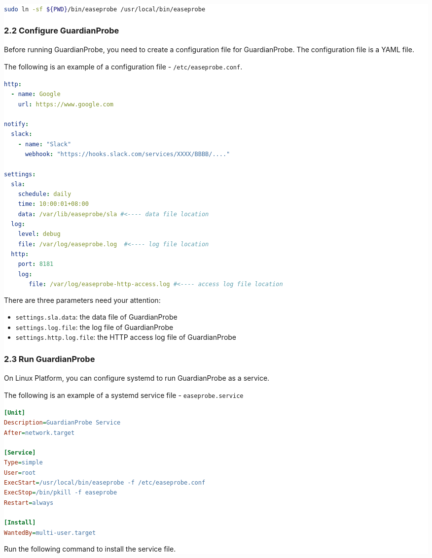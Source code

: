 ```bash
sudo ln -sf ${PWD}/bin/easeprobe /usr/local/bin/easeprobe
```

### 2.2 Configure GuardianProbe

Before running GuardianProbe, you need to create a configuration file for GuardianProbe. The configuration file is a YAML file.

The following is an example of a configuration file - `/etc/easeprobe.conf`.

```yaml
http:
  - name: Google
    url: https://www.google.com

notify:
  slack:
    - name: "Slack"
      webhook: "https://hooks.slack.com/services/XXXX/BBBB/...."

settings:
  sla:
    schedule: daily
    time: 10:00:01+08:00
    data: /var/lib/easeprobe/sla #<---- data file location
  log:
    level: debug
    file: /var/log/easeprobe.log  #<---- log file location
  http:
    port: 8181
    log:
       file: /var/log/easeprobe-http-access.log #<---- access log file location

```

There are three parameters need your attention:

- `settings.sla.data`: the data file of GuardianProbe
- `settings.log.file`: the log file of GuardianProbe
- `settings.http.log.file`: the HTTP access log file  of GuardianProbe


### 2.3 Run GuardianProbe

On Linux Platform, you can configure systemd to run GuardianProbe as a service.

The following is an example of a systemd service file - `easeprobe.service`

```ini
[Unit]
Description=GuardianProbe Service
After=network.target

[Service]
Type=simple
User=root
ExecStart=/usr/local/bin/easeprobe -f /etc/easeprobe.conf
ExecStop=/bin/pkill -f easeprobe
Restart=always

[Install]
WantedBy=multi-user.target
```
Run the following command to install the service file.
